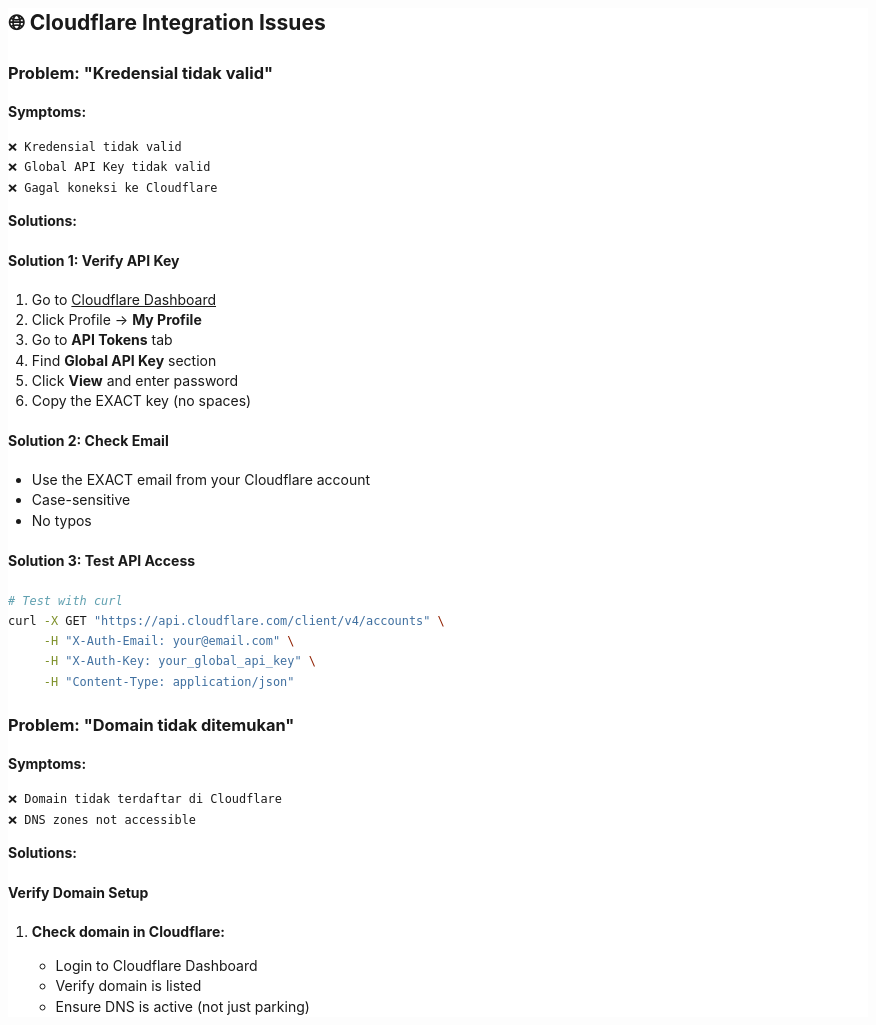 
## 🌐 Cloudflare Integration Issues

### Problem: "Kredensial tidak valid"

**Symptoms:**

```bash
❌ Kredensial tidak valid
❌ Global API Key tidak valid
❌ Gagal koneksi ke Cloudflare
```

**Solutions:**

#### Solution 1: Verify API Key

1. Go to [Cloudflare Dashboard](https://dash.cloudflare.com)
2. Click Profile → **My Profile**
3. Go to **API Tokens** tab
4. Find **Global API Key** section
5. Click **View** and enter password
6. Copy the EXACT key (no spaces)

#### Solution 2: Check Email

- Use the EXACT email from your Cloudflare account
- Case-sensitive
- No typos

#### Solution 3: Test API Access

```bash
# Test with curl
curl -X GET "https://api.cloudflare.com/client/v4/accounts" \
     -H "X-Auth-Email: your@email.com" \
     -H "X-Auth-Key: your_global_api_key" \
     -H "Content-Type: application/json"
```

### Problem: "Domain tidak ditemukan"

**Symptoms:**

```bash
❌ Domain tidak terdaftar di Cloudflare
❌ DNS zones not accessible
```

**Solutions:**

#### Verify Domain Setup

1. **Check domain in Cloudflare:**

    - Login to Cloudflare Dashboard
    - Verify domain is listed
    - Ensure DNS is active (not just parking)
